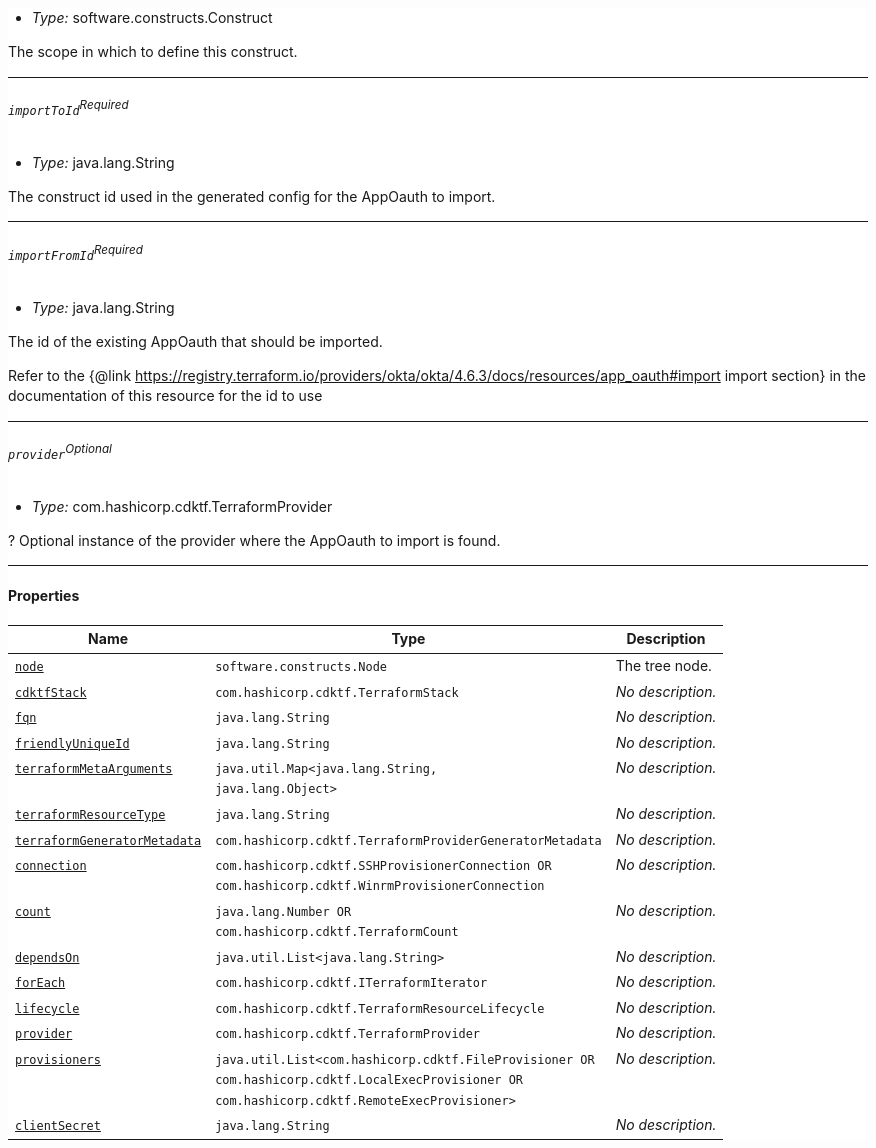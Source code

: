 - *Type:* software.constructs.Construct

The scope in which to define this construct.

---

###### `importToId`<sup>Required</sup> <a name="importToId" id="@cdktf/provider-okta.appOauth.AppOauth.generateConfigForImport.parameter.importToId"></a>

- *Type:* java.lang.String

The construct id used in the generated config for the AppOauth to import.

---

###### `importFromId`<sup>Required</sup> <a name="importFromId" id="@cdktf/provider-okta.appOauth.AppOauth.generateConfigForImport.parameter.importFromId"></a>

- *Type:* java.lang.String

The id of the existing AppOauth that should be imported.

Refer to the {@link https://registry.terraform.io/providers/okta/okta/4.6.3/docs/resources/app_oauth#import import section} in the documentation of this resource for the id to use

---

###### `provider`<sup>Optional</sup> <a name="provider" id="@cdktf/provider-okta.appOauth.AppOauth.generateConfigForImport.parameter.provider"></a>

- *Type:* com.hashicorp.cdktf.TerraformProvider

? Optional instance of the provider where the AppOauth to import is found.

---

#### Properties <a name="Properties" id="Properties"></a>

| **Name** | **Type** | **Description** |
| --- | --- | --- |
| <code><a href="#@cdktf/provider-okta.appOauth.AppOauth.property.node">node</a></code> | <code>software.constructs.Node</code> | The tree node. |
| <code><a href="#@cdktf/provider-okta.appOauth.AppOauth.property.cdktfStack">cdktfStack</a></code> | <code>com.hashicorp.cdktf.TerraformStack</code> | *No description.* |
| <code><a href="#@cdktf/provider-okta.appOauth.AppOauth.property.fqn">fqn</a></code> | <code>java.lang.String</code> | *No description.* |
| <code><a href="#@cdktf/provider-okta.appOauth.AppOauth.property.friendlyUniqueId">friendlyUniqueId</a></code> | <code>java.lang.String</code> | *No description.* |
| <code><a href="#@cdktf/provider-okta.appOauth.AppOauth.property.terraformMetaArguments">terraformMetaArguments</a></code> | <code>java.util.Map<java.lang.String, java.lang.Object></code> | *No description.* |
| <code><a href="#@cdktf/provider-okta.appOauth.AppOauth.property.terraformResourceType">terraformResourceType</a></code> | <code>java.lang.String</code> | *No description.* |
| <code><a href="#@cdktf/provider-okta.appOauth.AppOauth.property.terraformGeneratorMetadata">terraformGeneratorMetadata</a></code> | <code>com.hashicorp.cdktf.TerraformProviderGeneratorMetadata</code> | *No description.* |
| <code><a href="#@cdktf/provider-okta.appOauth.AppOauth.property.connection">connection</a></code> | <code>com.hashicorp.cdktf.SSHProvisionerConnection OR com.hashicorp.cdktf.WinrmProvisionerConnection</code> | *No description.* |
| <code><a href="#@cdktf/provider-okta.appOauth.AppOauth.property.count">count</a></code> | <code>java.lang.Number OR com.hashicorp.cdktf.TerraformCount</code> | *No description.* |
| <code><a href="#@cdktf/provider-okta.appOauth.AppOauth.property.dependsOn">dependsOn</a></code> | <code>java.util.List<java.lang.String></code> | *No description.* |
| <code><a href="#@cdktf/provider-okta.appOauth.AppOauth.property.forEach">forEach</a></code> | <code>com.hashicorp.cdktf.ITerraformIterator</code> | *No description.* |
| <code><a href="#@cdktf/provider-okta.appOauth.AppOauth.property.lifecycle">lifecycle</a></code> | <code>com.hashicorp.cdktf.TerraformResourceLifecycle</code> | *No description.* |
| <code><a href="#@cdktf/provider-okta.appOauth.AppOauth.property.provider">provider</a></code> | <code>com.hashicorp.cdktf.TerraformProvider</code> | *No description.* |
| <code><a href="#@cdktf/provider-okta.appOauth.AppOauth.property.provisioners">provisioners</a></code> | <code>java.util.List<com.hashicorp.cdktf.FileProvisioner OR com.hashicorp.cdktf.LocalExecProvisioner OR com.hashicorp.cdktf.RemoteExecProvisioner></code> | *No description.* |
| <code><a href="#@cdktf/provider-okta.appOauth.AppOauth.property.clientSecret">clientSecret</a></code> | <code>java.lang.String</code> | *No description.* |